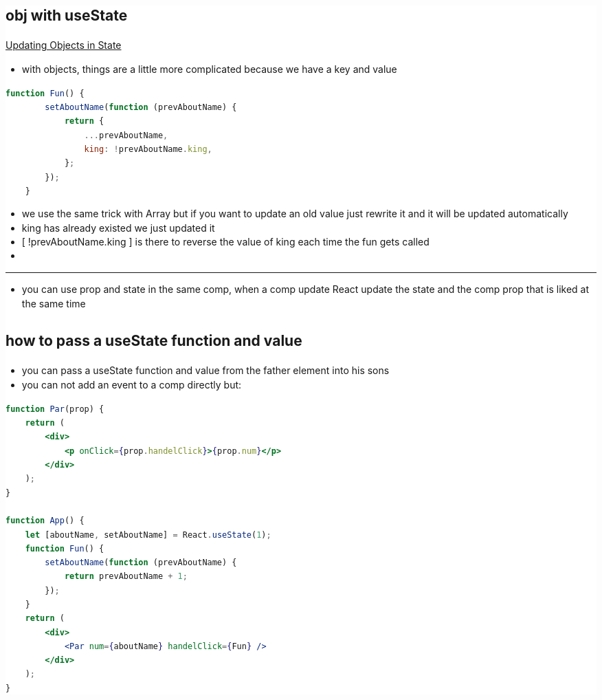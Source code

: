 ## obj with useState

[Updating Objects in State](https://react.dev/learn/updating-objects-in-state)

- with objects, things are a little more complicated because we have a key and value

```jsx
function Fun() {
		setAboutName(function (prevAboutName) {
			return {
				...prevAboutName,
				king: !prevAboutName.king,
			};
		});
	}
```

- we use the same trick with Array but if you want to update an old value just rewrite it and it will be updated automatically
- king has already existed we just updated it
- [ !prevAboutName.king ] is there to reverse the value of king each time the fun gets called
- 

---

- you can use prop and state in the same comp, when a comp update React update the state and the comp prop that is liked at the same time

## how to pass a useState function and value

- you can pass a useState function and value from the father element into his sons
- you can not add an event to a comp directly but:

```jsx
function Par(prop) {
	return (
		<div>
			<p onClick={prop.handelClick}>{prop.num}</p>
		</div>
	);
}

function App() {
	let [aboutName, setAboutName] = React.useState(1);
	function Fun() {
		setAboutName(function (prevAboutName) {
			return prevAboutName + 1;
		});
	}
	return (
		<div>
			<Par num={aboutName} handelClick={Fun} />
		</div>
	);
}
```
